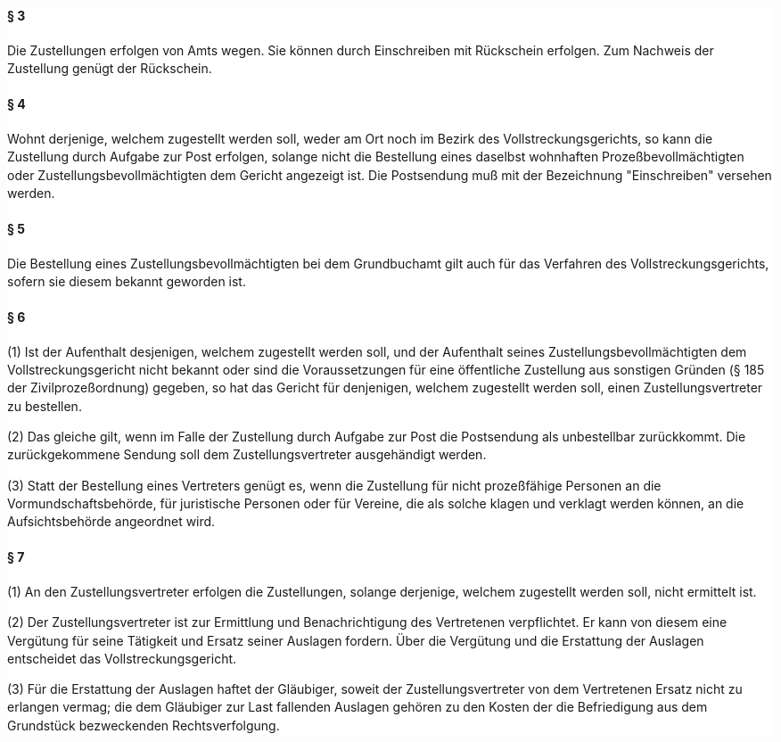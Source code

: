 
#### § 3

Die Zustellungen erfolgen von Amts wegen. Sie können durch
Einschreiben mit Rückschein erfolgen. Zum Nachweis der Zustellung
genügt der Rückschein.


#### § 4

Wohnt derjenige, welchem zugestellt werden soll, weder am Ort noch im
Bezirk des Vollstreckungsgerichts, so kann die Zustellung durch
Aufgabe zur Post erfolgen, solange nicht die Bestellung eines daselbst
wohnhaften Prozeßbevollmächtigten oder Zustellungsbevollmächtigten dem
Gericht angezeigt ist. Die Postsendung muß mit der Bezeichnung
"Einschreiben" versehen werden.


#### § 5

Die Bestellung eines Zustellungsbevollmächtigten bei dem Grundbuchamt
gilt auch für das Verfahren des Vollstreckungsgerichts, sofern sie
diesem bekannt geworden ist.


#### § 6

(1) Ist der Aufenthalt desjenigen, welchem zugestellt werden soll, und
der Aufenthalt seines Zustellungsbevollmächtigten dem
Vollstreckungsgericht nicht bekannt oder sind die Voraussetzungen für
eine öffentliche Zustellung aus sonstigen Gründen (§ 185 der
Zivilprozeßordnung) gegeben, so hat das Gericht für denjenigen,
welchem zugestellt werden soll, einen Zustellungsvertreter zu
bestellen.

(2) Das gleiche gilt, wenn im Falle der Zustellung durch Aufgabe zur
Post die Postsendung als unbestellbar zurückkommt. Die zurückgekommene
Sendung soll dem Zustellungsvertreter ausgehändigt werden.

(3) Statt der Bestellung eines Vertreters genügt es, wenn die
Zustellung für nicht prozeßfähige Personen an die
Vormundschaftsbehörde, für juristische Personen oder für Vereine, die
als solche klagen und verklagt werden können, an die Aufsichtsbehörde
angeordnet wird.


#### § 7

(1) An den Zustellungsvertreter erfolgen die Zustellungen, solange
derjenige, welchem zugestellt werden soll, nicht ermittelt ist.

(2) Der Zustellungsvertreter ist zur Ermittlung und Benachrichtigung
des Vertretenen verpflichtet. Er kann von diesem eine Vergütung für
seine Tätigkeit und Ersatz seiner Auslagen fordern. Über die Vergütung
und die Erstattung der Auslagen entscheidet das Vollstreckungsgericht.

(3) Für die Erstattung der Auslagen haftet der Gläubiger, soweit der
Zustellungsvertreter von dem Vertretenen Ersatz nicht zu erlangen
vermag; die dem Gläubiger zur Last fallenden Auslagen gehören zu den
Kosten der die Befriedigung aus dem Grundstück bezweckenden
Rechtsverfolgung.

